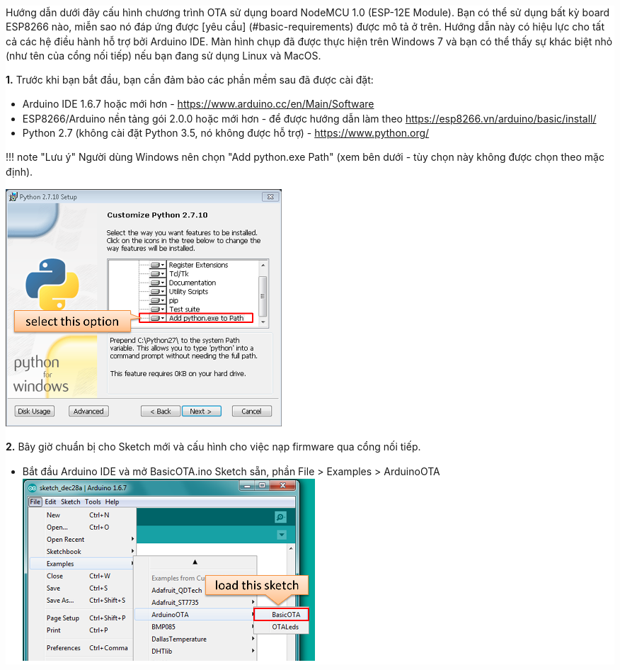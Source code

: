 Hướng dẫn dưới đây cấu hình chương trình OTA sử dụng board NodeMCU 1.0 (ESP-12E Module). Bạn có thể sử dụng bất kỳ board ESP8266 nào, miễn sao nó đáp ứng được [yêu cầu] (#basic-requirements) được mô tả ở trên. Hướng dẫn này có hiệu lực cho tất cả các hệ điều hành hỗ trợ bởi Arduino IDE. Màn hình chụp đã được thực hiện trên Windows 7 và bạn có thể thấy sự khác biệt nhỏ (như tên của cổng nối tiếp) nếu bạn đang sử dụng Linux và MacOS.

**1.** Trước khi bạn bắt đầu, bạn cần đảm bảo các phần mềm sau đã được cài đặt:
- Arduino IDE 1.6.7 hoặc mới hơn - https://www.arduino.cc/en/Main/Software
- ESP8266/Arduino nền tảng gói 2.0.0 hoặc mới hơn - để được hướng dẫn làm theo https://esp8266.vn/arduino/basic/install/
- Python 2.7 (không cài đặt Python 3.5, nó không được hỗ trợ) - https://www.python.org/

!!! note "Lưu ý"
    Người dùng Windows nên chọn "Add python.exe Path" (xem bên dưới - tùy chọn này không được chọn theo mặc định).

![cài đặt Python](images/a-ota-python-configuration.png)

**2.** Bây giờ chuẩn bị cho Sketch mới và cấu hình cho việc  nạp firmware qua cổng nối tiếp.
- Bắt đầu Arduino IDE và mở BasicOTA.ino Sketch sẵn, phần File >  Examples > ArduinoOTA
![lựa chọn các ví dụ OTA phác thảo](images/a-ota-sketch-selection.png)
